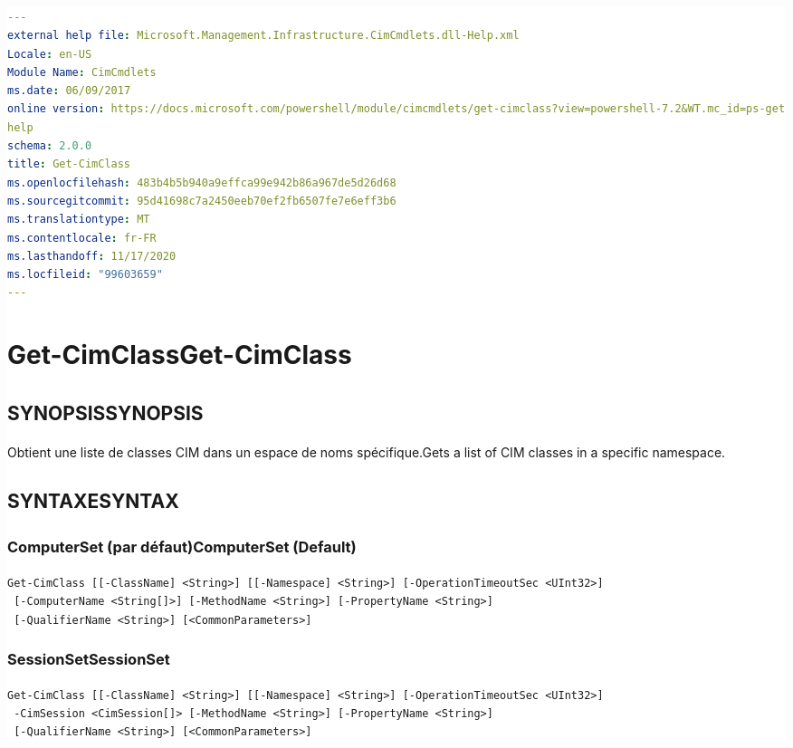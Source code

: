```yaml
---
external help file: Microsoft.Management.Infrastructure.CimCmdlets.dll-Help.xml
Locale: en-US
Module Name: CimCmdlets
ms.date: 06/09/2017
online version: https://docs.microsoft.com/powershell/module/cimcmdlets/get-cimclass?view=powershell-7.2&WT.mc_id=ps-gethelp
schema: 2.0.0
title: Get-CimClass
ms.openlocfilehash: 483b4b5b940a9effca99e942b86a967de5d26d68
ms.sourcegitcommit: 95d41698c7a2450eeb70ef2fb6507fe7e6eff3b6
ms.translationtype: MT
ms.contentlocale: fr-FR
ms.lasthandoff: 11/17/2020
ms.locfileid: "99603659"
---
```

# <span data-ttu-id="6acf1-102">Get-CimClass</span><span class="sxs-lookup"><span data-stu-id="6acf1-102">Get-CimClass</span></span>

## <span data-ttu-id="6acf1-103">SYNOPSIS</span><span class="sxs-lookup"><span data-stu-id="6acf1-103">SYNOPSIS</span></span>
<span data-ttu-id="6acf1-104">Obtient une liste de classes CIM dans un espace de noms spécifique.</span><span class="sxs-lookup"><span data-stu-id="6acf1-104">Gets a list of CIM classes in a specific namespace.</span></span>

## <span data-ttu-id="6acf1-105">SYNTAXE</span><span class="sxs-lookup"><span data-stu-id="6acf1-105">SYNTAX</span></span>

### <span data-ttu-id="6acf1-106">ComputerSet (par défaut)</span><span class="sxs-lookup"><span data-stu-id="6acf1-106">ComputerSet (Default)</span></span>

```
Get-CimClass [[-ClassName] <String>] [[-Namespace] <String>] [-OperationTimeoutSec <UInt32>]
 [-ComputerName <String[]>] [-MethodName <String>] [-PropertyName <String>]
 [-QualifierName <String>] [<CommonParameters>]
```

### <span data-ttu-id="6acf1-107">SessionSet</span><span class="sxs-lookup"><span data-stu-id="6acf1-107">SessionSet</span></span>

```
Get-CimClass [[-ClassName] <String>] [[-Namespace] <String>] [-OperationTimeoutSec <UInt32>]
 -CimSession <CimSession[]> [-MethodName <String>] [-PropertyName <String>]
 [-QualifierName <String>] [<CommonParameters>]
```
